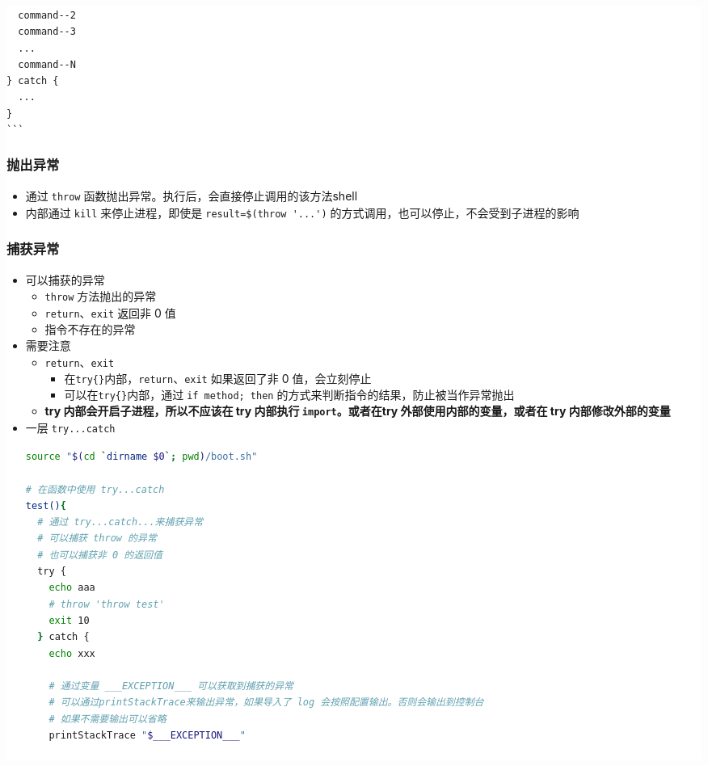       command--2
      command--3
      ...
      command--N
    } catch {
      ...
    }
    ```

### 抛出异常
- 通过 `throw` 函数抛出异常。执行后，会直接停止调用的该方法shell
- 内部通过 `kill` 来停止进程，即使是 `result=$(throw '...')` 的方式调用，也可以停止，不会受到子进程的影响

### 捕获异常
- 可以捕获的异常 
    - `throw` 方法抛出的异常
    - `return`、`exit` 返回非 0 值
    - 指令不存在的异常
- 需要注意
    - `return`、`exit`
        - 在`try{}`内部，`return`、`exit` 如果返回了非 0 值，会立刻停止
        - 可以在`try{}`内部，通过 `if method; then` 的方式来判断指令的结果，防止被当作异常抛出
    - **try 内部会开启子进程，所以不应该在 try 内部执行 `import`。或者在try 外部使用内部的变量，或者在 try 内部修改外部的变量**
- 一层 `try...catch`
    ```sh
    source "$(cd `dirname $0`; pwd)/boot.sh"

    # 在函数中使用 try...catch
    test(){
      # 通过 try...catch...来捕获异常
      # 可以捕获 throw 的异常
      # 也可以捕获非 0 的返回值
      try { 
        echo aaa
        # throw 'throw test'
        exit 10
      } catch {
        echo xxx
        
        # 通过变量 ___EXCEPTION___ 可以获取到捕获的异常
        # 可以通过printStackTrace来输出异常，如果导入了 log 会按照配置输出。否则会输出到控制台
        # 如果不需要输出可以省略
        printStackTrace "$___EXCEPTION___"
        